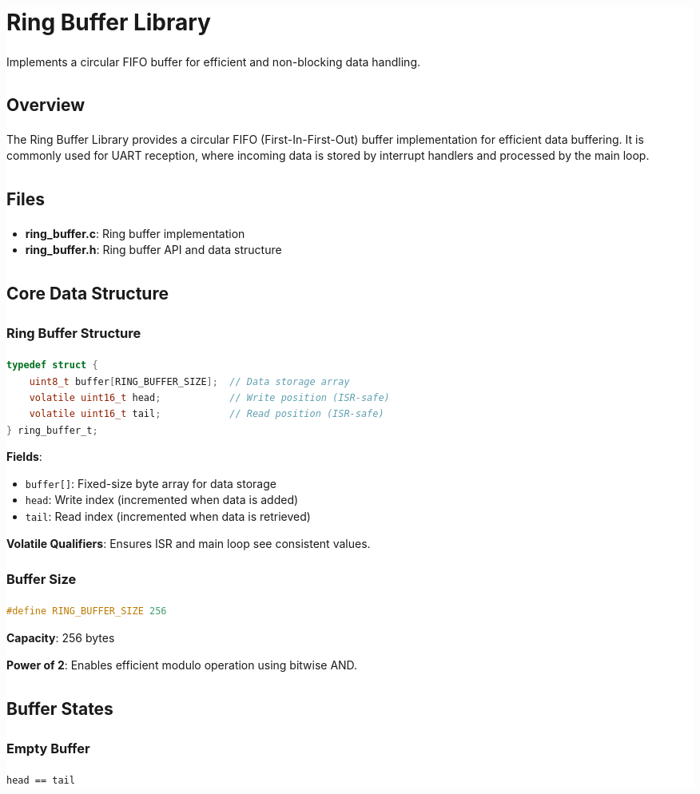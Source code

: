 # Ring Buffer Library

Implements a circular FIFO buffer for efficient and non-blocking data handling.

## Overview

The Ring Buffer Library provides a circular FIFO (First-In-First-Out) buffer implementation for efficient data buffering. It is commonly used for UART reception, where incoming data is stored by interrupt handlers and processed by the main loop.

## Files

- **ring_buffer.c**: Ring buffer implementation
- **ring_buffer.h**: Ring buffer API and data structure

## Core Data Structure

### Ring Buffer Structure

```c
typedef struct {
    uint8_t buffer[RING_BUFFER_SIZE];  // Data storage array
    volatile uint16_t head;            // Write position (ISR-safe)
    volatile uint16_t tail;            // Read position (ISR-safe)
} ring_buffer_t;
```

**Fields**:

- `buffer[]`: Fixed-size byte array for data storage
- `head`: Write index (incremented when data is added)
- `tail`: Read index (incremented when data is retrieved)

**Volatile Qualifiers**: Ensures ISR and main loop see consistent values.

### Buffer Size

```c
#define RING_BUFFER_SIZE 256
```

**Capacity**: 256 bytes

**Power of 2**: Enables efficient modulo operation using bitwise AND.

## Buffer States

### Empty Buffer

```
head == tail
```
